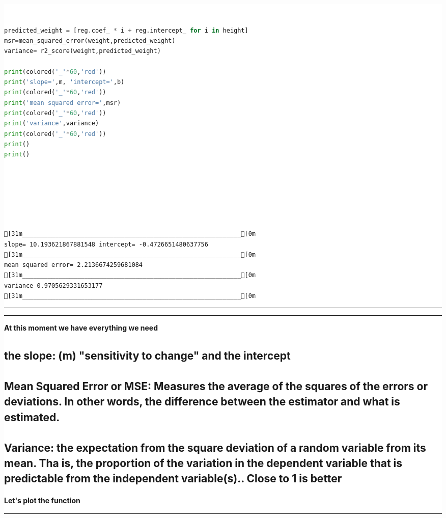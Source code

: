 ```python


predicted_weight = [reg.coef_ * i + reg.intercept_ for i in height]
msr=mean_squared_error(weight,predicted_weight)
variance= r2_score(weight,predicted_weight)

print(colored('_'*60,'red'))
print('slope=',m, 'intercept=',b)
print(colored('_'*60,'red'))
print('mean squared error=',msr)
print(colored('_'*60,'red'))
print('variance',variance)
print(colored('_'*60,'red'))
print()
print()








```

    [31m____________________________________________________________[0m
    slope= 10.193621867881548 intercept= -0.4726651480637756
    [31m____________________________________________________________[0m
    mean squared error= 2.2136674259681084
    [31m____________________________________________________________[0m
    variance 0.9705629331653177
    [31m____________________________________________________________[0m
    
    


---
---
**At this moment we have everything we need**

**the slope:** (m) "sensitivity to change" and the intercept
---
**Mean Squared Error or MSE:**  Measures the average of the squares of the errors or deviations. In other words, the difference 
between the estimator and what is estimated.
---
**Variance:** the expectation from the square deviation of a random variable from its mean. Tha is, the proportion of the variation in the dependent variable that is predictable from the independent variable(s).. Close to 1 is better 
---

**Let's plot the function**

---